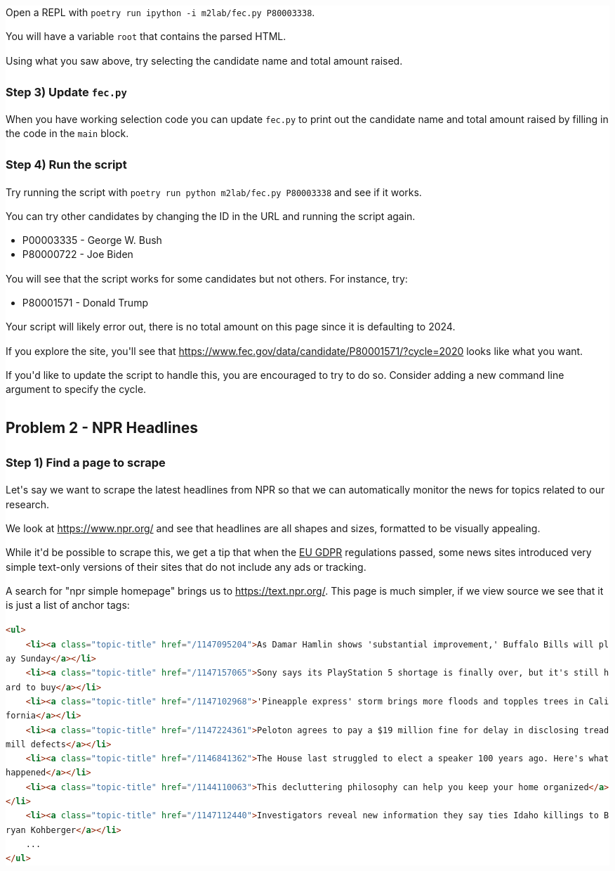 Open a REPL with `poetry run ipython -i m2lab/fec.py P80003338`.

You will have a variable `root` that contains the parsed HTML.

Using what you saw above, try selecting the candidate name and total amount raised.

### Step 3) Update `fec.py`

When you have working selection code you can update `fec.py` to print out the candidate name and total amount raised by filling in the code in the `main` block.

### Step 4) Run the script

Try running the script with `poetry run python m2lab/fec.py P80003338` and see if it works.

You can try other candidates by changing the ID in the URL and running the script again.

* P00003335 - George W. Bush
* P80000722 - Joe Biden

You will see that the script works for some candidates but not others.
For instance, try:

* P80001571 - Donald Trump

Your script will likely error out, there is no total amount on this page since it is defaulting to 2024.

If you explore the site, you'll see that <https://www.fec.gov/data/candidate/P80001571/?cycle=2020> looks like what you want.

If you'd like to update the script to handle this, you are encouraged to try to do so.  Consider adding a new command line argument to specify the cycle.

## Problem 2 - NPR Headlines

### Step 1) Find a page to scrape

Let's say we want to scrape the latest headlines from NPR so that we can automatically monitor the news for topics related to our research.

We look at <https://www.npr.org/> and see that headlines are all shapes and sizes, formatted to be visually appealing.

While it'd be possible to scrape this, we get a tip that when the [EU GDPR](https://en.wikipedia.org/wiki/General_Data_Protection_Regulation) regulations passed, some news sites introduced very simple text-only versions of their sites that do not include any ads or tracking.

A search for "npr simple homepage" brings us to <https://text.npr.org/>.  This page is much simpler, if we view source we see that it is just a list of anchor tags:

```html
<ul>
    <li><a class="topic-title" href="/1147095204">As Damar Hamlin shows 'substantial improvement,' Buffalo Bills will play Sunday</a></li>
    <li><a class="topic-title" href="/1147157065">Sony says its PlayStation 5 shortage is finally over, but it's still hard to buy</a></li>
    <li><a class="topic-title" href="/1147102968">'Pineapple express' storm brings more floods and topples trees in California</a></li>
    <li><a class="topic-title" href="/1147224361">Peloton agrees to pay a $19 million fine for delay in disclosing treadmill defects</a></li>
    <li><a class="topic-title" href="/1146841362">The House last struggled to elect a speaker 100 years ago. Here's what happened</a></li>
    <li><a class="topic-title" href="/1144110063">This decluttering philosophy can help you keep your home organized</a></li>
    <li><a class="topic-title" href="/1147112440">Investigators reveal new information they say ties Idaho killings to Bryan Kohberger</a></li>
    ...
</ul>
```